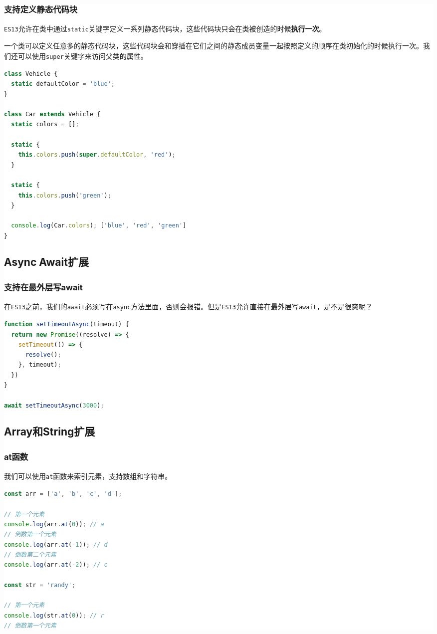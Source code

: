 ### 支持定义静态代码块

`ES13`允许在类中通过`static`关键字定义一系列静态代码块，这些代码块只会在类被创造的时候**执行一次**。

一个类可以定义任意多的静态代码块，这些代码块会和穿插在它们之间的静态成员变量一起按照定义的顺序在类初始化的时候执行一次。我们还可以使用`super`关键字来访问父类的属性。

```js
class Vehicle {
  static defaultColor = 'blue';
}

class Car extends Vehicle {
  static colors = [];

  static {
    this.colors.push(super.defaultColor, 'red');
  }

  static {
    this.colors.push('green');
  }

  console.log(Car.colors); ['blue', 'red', 'green']
}
```

## Async Await扩展

### 支持在最外层写await

在`ES13`之前，我们的`await`必须写在`async`方法里面，否则会报错。但是`ES13`允许直接在最外层写`await`，是不是很爽呢？

```js
function setTimeoutAsync(timeout) {
  return new Promise((resolve) => {
    setTimeout(() => {
      resolve();
    }, timeout);
  })
}

await setTimeoutAsync(3000);
```

## Array和String扩展

### at函数

我们可以使用`at`函数来索引元素，支持数组和字符串。

```js
const arr = ['a', 'b', 'c', 'd'];

// 第一个元素
console.log(arr.at(0)); // a
// 倒数第一个元素
console.log(arr.at(-1)); // d
// 倒数第二个元素
console.log(arr.at(-2)); // c

const str = 'randy';

// 第一个元素
console.log(str.at(0)); // r
// 倒数第一个元素
```